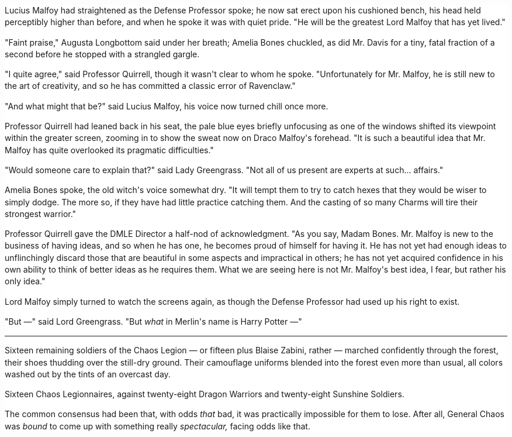Lucius Malfoy had straightened as the Defense Professor spoke; he now
sat erect upon his cushioned bench, his head held perceptibly higher
than before, and when he spoke it was with quiet pride. "He will be the
greatest Lord Malfoy that has yet lived."

"Faint praise," Augusta Longbottom said under her breath; Amelia Bones
chuckled, as did Mr. Davis for a tiny, fatal fraction of a second before
he stopped with a strangled gargle.

"I quite agree," said Professor Quirrell, though it wasn't clear to whom
he spoke. "Unfortunately for Mr. Malfoy, he is still new to the art of
creativity, and so he has committed a classic error of Ravenclaw."

"And what might that be?" said Lucius Malfoy, his voice now turned chill
once more.

Professor Quirrell had leaned back in his seat, the pale blue eyes
briefly unfocusing as one of the windows shifted its viewpoint within
the greater screen, zooming in to show the sweat now on Draco Malfoy's
forehead. "It is such a beautiful idea that Mr. Malfoy has quite
overlooked its pragmatic difficulties."

"Would someone care to explain that?" said Lady Greengrass. "Not all of
us present are experts at such... affairs."

Amelia Bones spoke, the old witch's voice somewhat dry. "It will tempt
them to try to catch hexes that they would be wiser to simply dodge. The
more so, if they have had little practice catching them. And the casting
of so many Charms will tire their strongest warrior."

Professor Quirrell gave the DMLE Director a half-nod of acknowledgment.
"As you say, Madam Bones. Mr. Malfoy is new to the business of having
ideas, and so when he has one, he becomes proud of himself for having
it. He has not yet had enough ideas to unflinchingly discard those that
are beautiful in some aspects and impractical in others; he has not yet
acquired confidence in his own ability to think of better ideas as he
requires them. What we are seeing here is not Mr. Malfoy's best idea, I
fear, but rather his only idea."

Lord Malfoy simply turned to watch the screens again, as though the
Defense Professor had used up his right to exist.

"But —" said Lord Greengrass. "But *what* in Merlin's name is Harry
Potter —"

* * * * *

Sixteen remaining soldiers of the Chaos Legion — or fifteen plus Blaise
Zabini, rather — marched confidently through the forest, their shoes
thudding over the still-dry ground. Their camouflage uniforms blended
into the forest even more than usual, all colors washed out by the tints
of an overcast day.

Sixteen Chaos Legionnaires, against twenty-eight Dragon Warriors and
twenty-eight Sunshine Soldiers.

The common consensus had been that, with odds *that* bad, it was
practically impossible for them to lose. After all, General Chaos was
*bound* to come up with something really *spectacular,* facing odds like
that.
